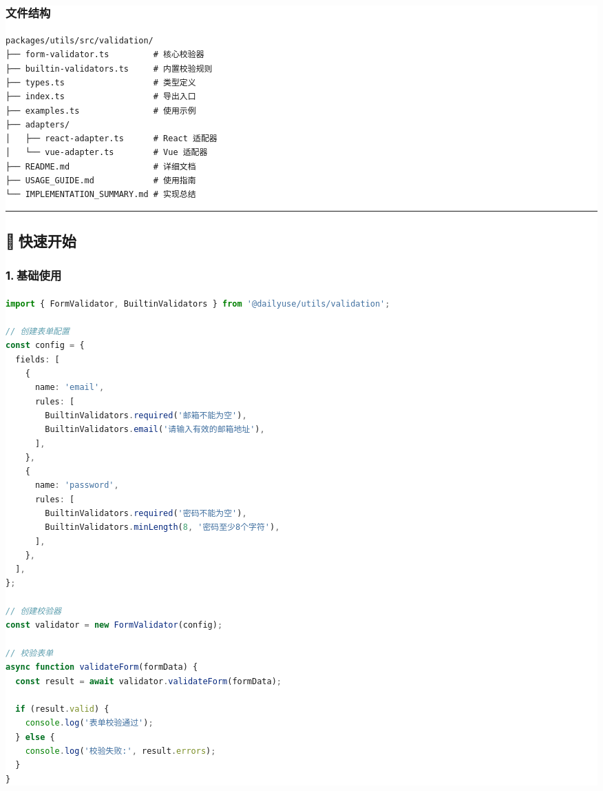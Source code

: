 ### 文件结构

```
packages/utils/src/validation/
├── form-validator.ts         # 核心校验器
├── builtin-validators.ts     # 内置校验规则
├── types.ts                  # 类型定义
├── index.ts                  # 导出入口
├── examples.ts               # 使用示例
├── adapters/
│   ├── react-adapter.ts      # React 适配器
│   └── vue-adapter.ts        # Vue 适配器
├── README.md                 # 详细文档
├── USAGE_GUIDE.md            # 使用指南
└── IMPLEMENTATION_SUMMARY.md # 实现总结
```

---

## 🚀 快速开始

### 1. 基础使用

```typescript
import { FormValidator, BuiltinValidators } from '@dailyuse/utils/validation';

// 创建表单配置
const config = {
  fields: [
    {
      name: 'email',
      rules: [
        BuiltinValidators.required('邮箱不能为空'),
        BuiltinValidators.email('请输入有效的邮箱地址'),
      ],
    },
    {
      name: 'password',
      rules: [
        BuiltinValidators.required('密码不能为空'),
        BuiltinValidators.minLength(8, '密码至少8个字符'),
      ],
    },
  ],
};

// 创建校验器
const validator = new FormValidator(config);

// 校验表单
async function validateForm(formData) {
  const result = await validator.validateForm(formData);

  if (result.valid) {
    console.log('表单校验通过');
  } else {
    console.log('校验失败:', result.errors);
  }
}
```

